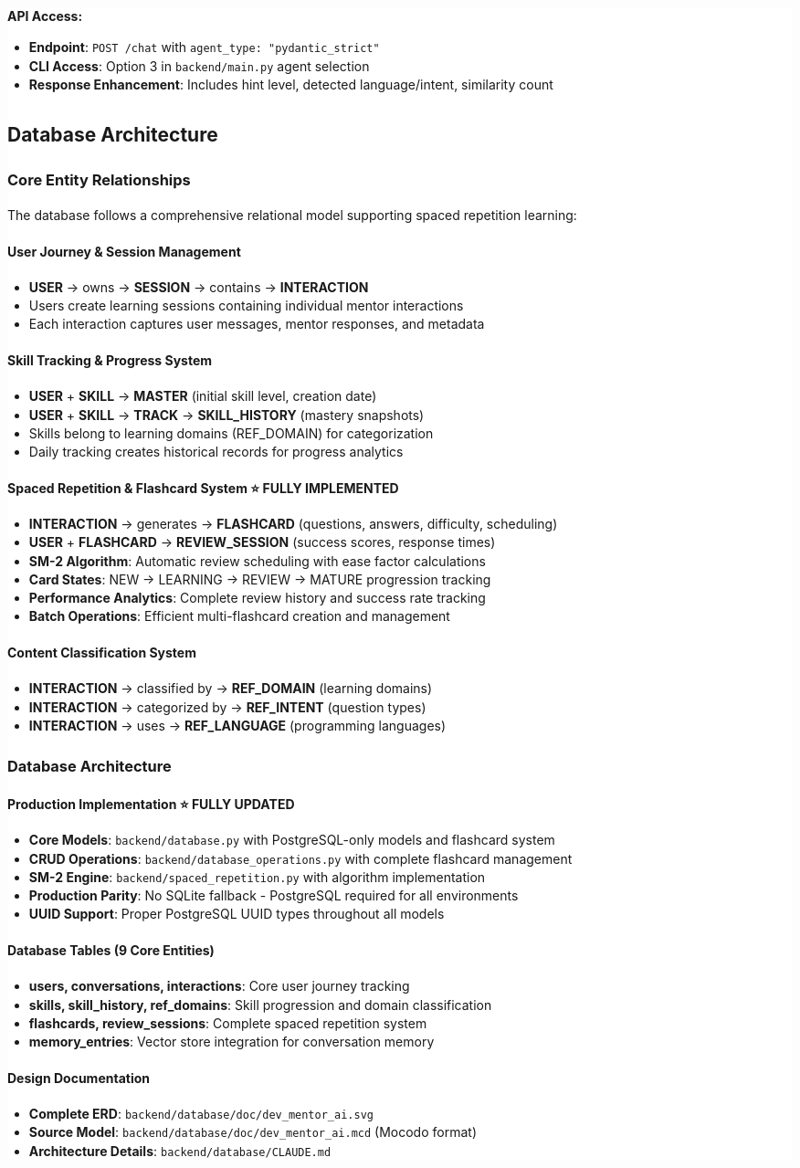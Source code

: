 **API Access:**
- **Endpoint**: `POST /chat` with `agent_type: "pydantic_strict"`
- **CLI Access**: Option 3 in `backend/main.py` agent selection
- **Response Enhancement**: Includes hint level, detected language/intent, similarity count

## Database Architecture

### Core Entity Relationships
The database follows a comprehensive relational model supporting spaced repetition learning:

#### **User Journey & Session Management**
- **USER** → owns → **SESSION** → contains → **INTERACTION**
- Users create learning sessions containing individual mentor interactions
- Each interaction captures user messages, mentor responses, and metadata

#### **Skill Tracking & Progress System** 
- **USER** + **SKILL** → **MASTER** (initial skill level, creation date)
- **USER** + **SKILL** → **TRACK** → **SKILL_HISTORY** (mastery snapshots)
- Skills belong to learning domains (REF_DOMAIN) for categorization
- Daily tracking creates historical records for progress analytics

#### **Spaced Repetition & Flashcard System** ⭐ **FULLY IMPLEMENTED**
- **INTERACTION** → generates → **FLASHCARD** (questions, answers, difficulty, scheduling)
- **USER** + **FLASHCARD** → **REVIEW_SESSION** (success scores, response times)
- **SM-2 Algorithm**: Automatic review scheduling with ease factor calculations
- **Card States**: NEW → LEARNING → REVIEW → MATURE progression tracking
- **Performance Analytics**: Complete review history and success rate tracking
- **Batch Operations**: Efficient multi-flashcard creation and management

#### **Content Classification System**
- **INTERACTION** → classified by → **REF_DOMAIN** (learning domains)
- **INTERACTION** → categorized by → **REF_INTENT** (question types)
- **INTERACTION** → uses → **REF_LANGUAGE** (programming languages)

### Database Architecture

#### **Production Implementation** ⭐ **FULLY UPDATED**
- **Core Models**: `backend/database.py` with PostgreSQL-only models and flashcard system
- **CRUD Operations**: `backend/database_operations.py` with complete flashcard management
- **SM-2 Engine**: `backend/spaced_repetition.py` with algorithm implementation
- **Production Parity**: No SQLite fallback - PostgreSQL required for all environments
- **UUID Support**: Proper PostgreSQL UUID types throughout all models

#### **Database Tables** (9 Core Entities)
- **users, conversations, interactions**: Core user journey tracking
- **skills, skill_history, ref_domains**: Skill progression and domain classification
- **flashcards, review_sessions**: Complete spaced repetition system
- **memory_entries**: Vector store integration for conversation memory

#### **Design Documentation**
- **Complete ERD**: `backend/database/doc/dev_mentor_ai.svg`
- **Source Model**: `backend/database/doc/dev_mentor_ai.mcd` (Mocodo format)  
- **Architecture Details**: `backend/database/CLAUDE.md`
